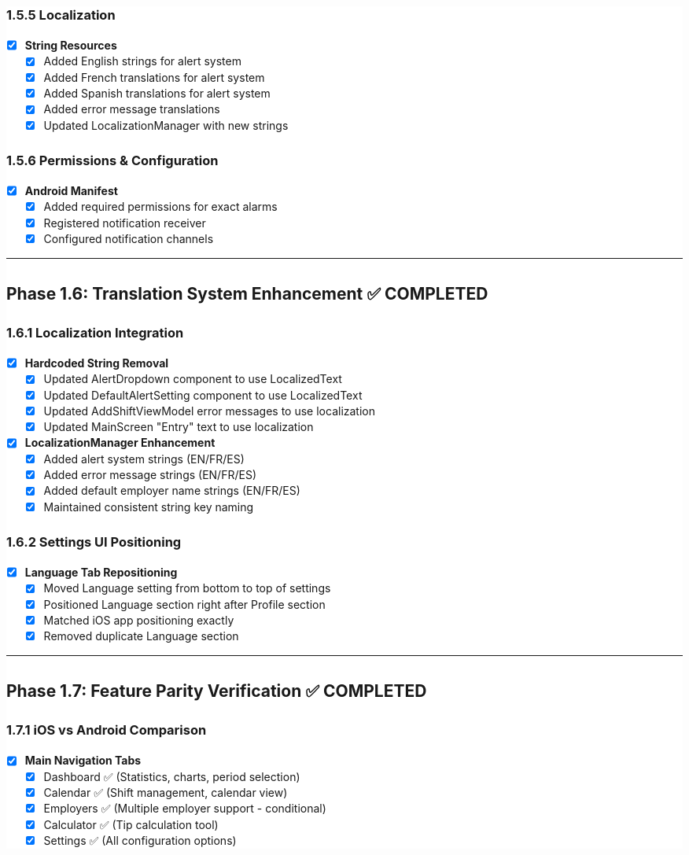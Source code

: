 ### 1.5.5 Localization
- [x] **String Resources**
  - [x] Added English strings for alert system
  - [x] Added French translations for alert system
  - [x] Added Spanish translations for alert system
  - [x] Added error message translations
  - [x] Updated LocalizationManager with new strings

### 1.5.6 Permissions & Configuration
- [x] **Android Manifest**
  - [x] Added required permissions for exact alarms
  - [x] Registered notification receiver
  - [x] Configured notification channels

---

## Phase 1.6: Translation System Enhancement ✅ COMPLETED

### 1.6.1 Localization Integration
- [x] **Hardcoded String Removal**
  - [x] Updated AlertDropdown component to use LocalizedText
  - [x] Updated DefaultAlertSetting component to use LocalizedText
  - [x] Updated AddShiftViewModel error messages to use localization
  - [x] Updated MainScreen "Entry" text to use localization

- [x] **LocalizationManager Enhancement**
  - [x] Added alert system strings (EN/FR/ES)
  - [x] Added error message strings (EN/FR/ES)
  - [x] Added default employer name strings (EN/FR/ES)
  - [x] Maintained consistent string key naming

### 1.6.2 Settings UI Positioning
- [x] **Language Tab Repositioning**
  - [x] Moved Language setting from bottom to top of settings
  - [x] Positioned Language section right after Profile section
  - [x] Matched iOS app positioning exactly
  - [x] Removed duplicate Language section

---

## Phase 1.7: Feature Parity Verification ✅ COMPLETED

### 1.7.1 iOS vs Android Comparison
- [x] **Main Navigation Tabs**
  - [x] Dashboard ✅ (Statistics, charts, period selection)
  - [x] Calendar ✅ (Shift management, calendar view)
  - [x] Employers ✅ (Multiple employer support - conditional)
  - [x] Calculator ✅ (Tip calculation tool)
  - [x] Settings ✅ (All configuration options)
